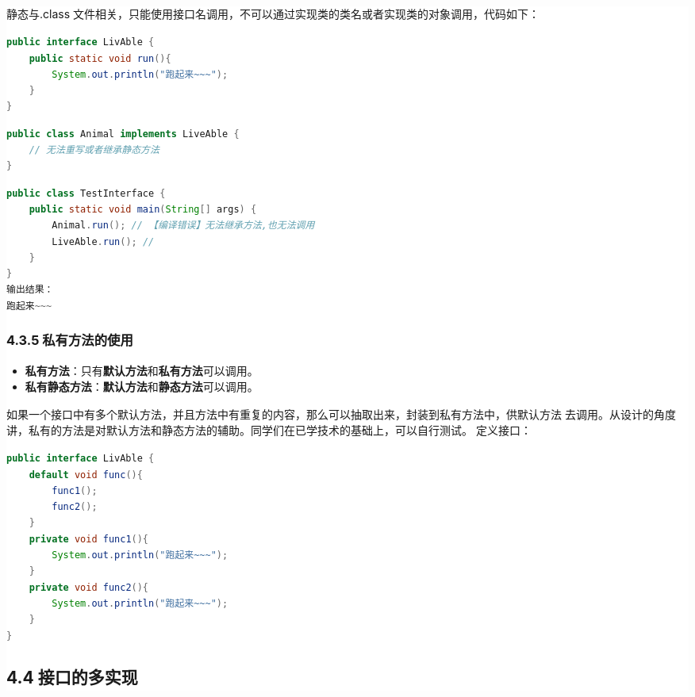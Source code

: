 静态与.class 文件相关，只能使用接口名调用，不可以通过实现类的类名或者实现类的对象调用，代码如下：

```java
public interface LivAble {
    public static void run(){
        System.out.println("跑起来~~~");
    }
}
```

```java
public class Animal implements LiveAble {
	// 无法重写或者继承静态方法
}
```

```java
public class TestInterface {
    public static void main(String[] args) {
        Animal.run(); // 【编译错误】无法继承方法,也无法调用
        LiveAble.run(); //
    }
}
输出结果：
跑起来~~~
```



### 4.3.5 私有方法的使用

- **私有方法**：只有**默认方法**和**私有方法**可以调用。
- **私有静态方法**：**默认方法**和**静态方法**可以调用。

如果一个接口中有多个默认方法，并且方法中有重复的内容，那么可以抽取出来，封装到私有方法中，供默认方法
去调用。从设计的角度讲，私有的方法是对默认方法和静态方法的辅助。同学们在已学技术的基础上，可以自行测试。
定义接口：

```java
public interface LivAble {
    default void func(){
        func1();
        func2();
    }
    private void func1(){
        System.out.println("跑起来~~~");
    }
    private void func2(){
        System.out.println("跑起来~~~");
    }
}
```



## 4.4 接口的多实现
